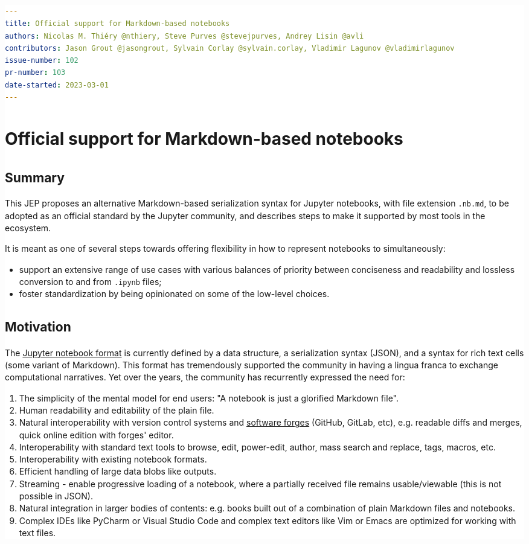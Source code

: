 ```yaml
---
title: Official support for Markdown-based notebooks
authors: Nicolas M. Thiéry @nthiery, Steve Purves @stevejpurves, Andrey Lisin @avli
contributors: Jason Grout @jasongrout, Sylvain Corlay @sylvain.corlay, Vladimir Lagunov @vladimirlagunov
issue-number: 102
pr-number: 103
date-started: 2023-03-01
---
```


# Official support for Markdown-based notebooks

## Summary

This JEP proposes an alternative Markdown-based serialization syntax for Jupyter notebooks, with file
extension `.nb.md`, to be adopted as an official standard by the Jupyter community, and describes steps to make it
supported by most tools in the ecosystem.

It is meant as one of several steps towards offering flexibility in how to represent notebooks to simultaneously:

- support an extensive range of use cases with various balances of priority between conciseness and readability and
  lossless conversion to and from `.ipynb` files;
- foster standardization by being opinionated on some of the low-level choices.

## Motivation

The [Jupyter notebook format](https://nbformat.readthedocs.io/en/latest/) is currently defined by a data structure, a
serialization syntax (JSON), and a syntax for rich text cells (some variant of Markdown). This format has tremendously
supported the community in having a lingua franca to exchange computational narratives. Yet over the years, the
community has recurrently expressed the need for:

1. The simplicity of the mental model for end users: "A notebook is just a glorified Markdown file".
2. Human readability and editability of the plain file.
3. Natural interoperability with version control systems
   and [software forges](https://en.wikipedia.org/wiki/Forge_(software)) (GitHub, GitLab, etc), e.g. readable diffs and
   merges, quick online edition with forges' editor.
4. Interoperability with standard text tools to browse, edit, power-edit, author, mass search and replace, tags, macros,
   etc.
5. Interoperability with existing notebook formats.
6. Efficient handling of large data blobs like
   outputs.
7. Streaming - enable progressive loading of a notebook, where a partially received file remains usable/viewable (this
   is not possible in JSON).
8. Natural integration in larger bodies of contents: e.g. books built out of a combination of plain Markdown files and
   notebooks.
9. Complex IDEs like PyCharm or Visual Studio Code and complex text editors like Vim or Emacs are optimized for working
   with text files.
